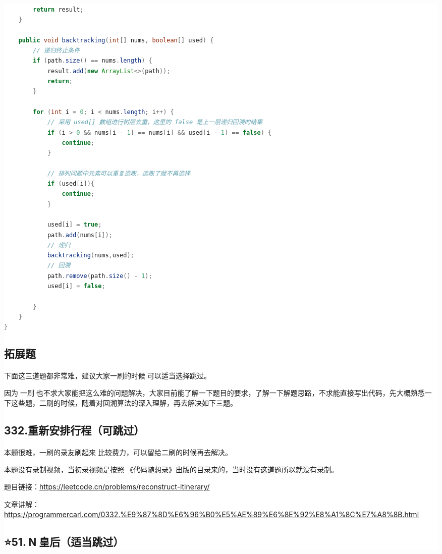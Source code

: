 ```java
        return result;
    }

    public void backtracking(int[] nums, boolean[] used) {
        // 递归终止条件
        if (path.size() == nums.length) {
            result.add(new ArrayList<>(path));
            return;
        }

        for (int i = 0; i < nums.length; i++) {
            // 采用 used[] 数组进行树层去重，这里的 false 是上一层递归回溯的结果
            if (i > 0 && nums[i - 1] == nums[i] && used[i - 1] == false) {
                continue;
            }

            // 排列问题中元素可以重复选取，选取了就不再选择
            if (used[i]){
                continue;
            }

            used[i] = true;
            path.add(nums[i]);
            // 递归
            backtracking(nums,used);
            // 回溯
            path.remove(path.size() - 1);
            used[i] = false;

        }
    }
}
```

## 拓展题

下面这三道题都非常难，建议大家一刷的时候 可以适当选择跳过。

因为 一刷 也不求大家能把这么难的问题解决，大家目前能了解一下题目的要求，了解一下解题思路，不求能直接写出代码，先大概熟悉一下这些题，二刷的时候，随着对回溯算法的深入理解，再去解决如下三题。

## 332.重新安排行程（可跳过）

本题很难，一刷的录友刷起来 比较费力，可以留给二刷的时候再去解决。

本题没有录制视频，当初录视频是按照 《代码随想录》出版的目录来的，当时没有这道题所以就没有录制。

题目链接：https://leetcode.cn/problems/reconstruct-itinerary/

文章讲解：https://programmercarl.com/0332.%E9%87%8D%E6%96%B0%E5%AE%89%E6%8E%92%E8%A1%8C%E7%A8%8B.html

## ⭐51. N 皇后（适当跳过）
